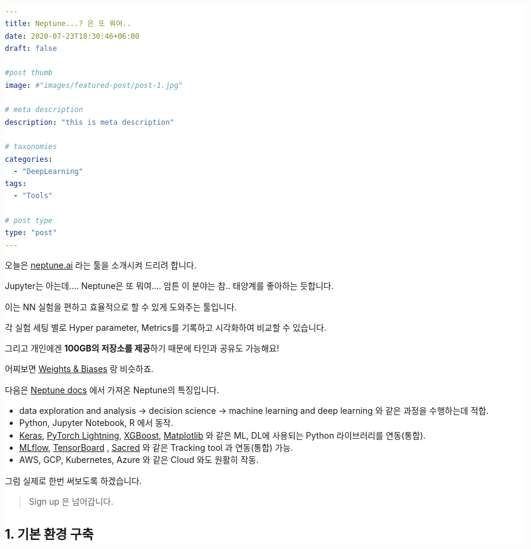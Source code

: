 ```yaml
---
title: Neptune...? 은 또 뭐여..
date: 2020-07-23T18:30:46+06:00
draft: false

#post thumb
image: #"images/featured-post/post-1.jpg"

# meta description
description: "this is meta description"

# taxonomies
categories:
  - "DeepLearning"
tags:
  - "Tools"

# post type
type: "post"
---
```


오늘은 [neptune.ai](https://neptune.ai/) 라는 툴을 소개시켜 드리려 합니다. 

Jupyter는 아는데.... Neptune은 또 뭐여.... 암튼 이 분야는 참.. 태양계를 좋아하는 듯합니다. 

이는 NN 실험을 편하고 효율적으로 할 수 있게 도와주는 툴입니다. 

각 실험 세팅 별로 Hyper parameter, Metrics를 기록하고 시각화하여 비교할 수 있습니다. 

그리고 개인에겐 **100GB의 저장소를 제공**하기 때문에 타인과 공유도 가능해요!

어찌보면 [Weights & Biases](https://jjerry-k.github.io/deeplearning/2020/03/01/wandb/) 랑 비슷하죠.

다음은 [Neptune docs](https://docs.neptune.ai/) 에서 가져온 Neptune의 특징입니다.

- data exploration and analysis → decision science → machine learning and deep learning 와 같은  과정을 수행하는데 적합.
- Python, Jupyter Notebook, R 에서 동작.
- [Keras](https://docs.neptune.ai/integrations/keras.html), [PyTorch Lightning](https://docs.neptune.ai/integrations/pytorch_lightning.html), [XGBoost](https://docs.neptune.ai/integrations/xgboost.html), [Matplotlib](https://docs.neptune.ai/integrations/matplotlib.html) 와 같은 ML, DL에 사용되는 Python 라이브러리를 연동(통합).
- [MLflow](https://docs.neptune.ai/integrations/mlflow.html#), [TensorBoard](https://docs.neptune.ai/integrations/tensorboard.html#) , [Sacred](https://docs.neptune.ai/integrations/sacred.html) 와 같은 Tracking tool 과 연동(통합) 가능.
- AWS, GCP, Kubernetes, Azure 와 같은 Cloud 와도 원활히 작동.

그럼 실제로 한번 써보도록 하겠습니다. 

> Sign up 은 넘어갑니다.

## 1. 기본 환경 구축

